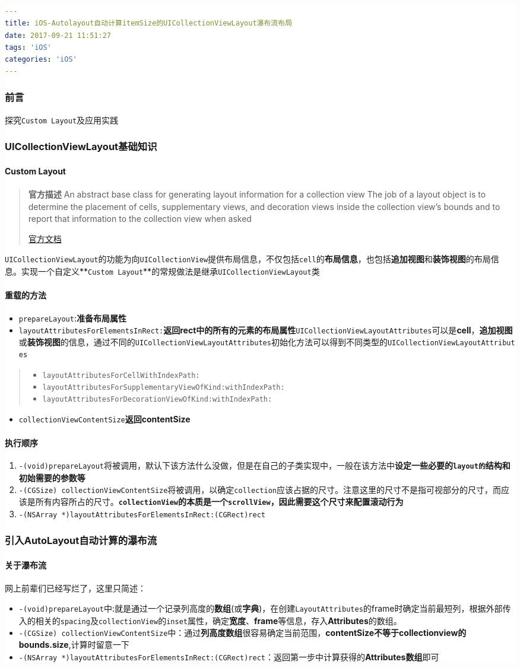 ```yaml
---
title: iOS-Autolayout自动计算itemSize的UICollectionViewLayout瀑布流布局
date: 2017-09-21 11:51:27
tags: 'iOS'
categories: 'iOS'
---
```


### 前言

探究`Custom Layout`及应用实践



### UICollectionViewLayout基础知识
#### **Custom Layout**
> **官方描述**
> An abstract base class for generating layout information for a collection view
> The job of a layout object is to determine the placement of cells, supplementary views, and decoration views inside the collection view’s bounds and to report that information to the collection view when asked
> 
> [官方文档](https://developer.apple.com/documentation/uikit/uicollectionviewlayout)

`UICollectionViewLayout`的功能为向`UICollectionView`提供布局信息，不仅包括`cell`的**布局信息**，也包括**追加视图**和**装饰视图**的布局信息。实现一个自定义**`Custom Layout`**的常规做法是继承`UICollectionViewLayout`类

#### **重载的方法**
* `prepareLayout`:**准备布局属性**
* `layoutAttributesForElementsInRect:`**返回rect中的所有的元素的布局属性**`UICollectionViewLayoutAttributes`可以是**cell**，**追加视图**或**装饰视图**的信息，通过不同的`UICollectionViewLayoutAttributes`初始化方法可以得到不同类型的`UICollectionViewLayoutAttributes`
> * `layoutAttributesForCellWithIndexPath:`
>* `layoutAttributesForSupplementaryViewOfKind:withIndexPath:`
>* `layoutAttributesForDecorationViewOfKind:withIndexPath:`
* `collectionViewContentSize`**返回contentSize**

#### 执行顺序
1. `-(void)prepareLayout`将被调用，默认下该方法什么没做，但是在自己的子类实现中，一般在该方法中**设定一些必要的`layout的`结构和初始需要的参数等**
2. `-(CGSize) collectionViewContentSize`将被调用，以确定`collection`应该占据的尺寸。注意这里的尺寸不是指可视部分的尺寸，而应该是所有内容所占的尺寸。**`collectionView`的本质是一个`scrollView`，因此需要这个尺寸来配置滚动行为**
3. `-(NSArray *)layoutAttributesForElementsInRect:(CGRect)rect`

### 引入AutoLayout自动计算的瀑布流
#### 关于瀑布流
网上前辈们已经写烂了，这里只简述：
* `-(void)prepareLayout`中:就是通过一个记录列高度的**数组**(或**字典**)，在创建`LayoutAttributes`的frame时确定当前最短列，根据外部传入的相关的`spacing`及`collectionView`的`inset`属性，确定**宽度**、**frame**等信息，存入**Attributes**的数组。
* `-(CGSize) collectionViewContentSize`中：通过**列高度数组**很容易确定当前范围，**contentSize不等于collectionview的bounds.size**,计算时留意一下
* `-(NSArray *)layoutAttributesForElementsInRect:(CGRect)rect`：返回第一步中计算获得的**Attributes数组**即可
